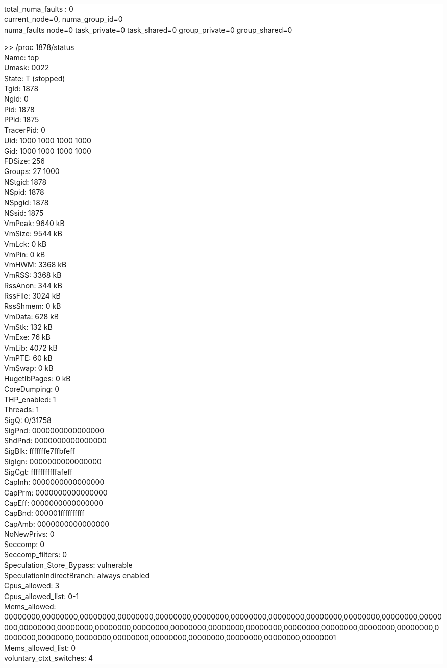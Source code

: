 total_numa_faults                            :                    0 <br>
current_node=0, numa_group_id=0 <br>
numa_faults node=0 task_private=0 task_shared=0 group_private=0 group_shared=0 <br></p>

<p> >> /proc 1878/status <br>
Name:   top <br>
Umask:  0022 <br>
State:  T (stopped) <br>
Tgid:   1878 <br>
Ngid:   0 <br>
Pid:    1878 <br>
PPid:   1875 <br>
TracerPid:      0 <br>
Uid:    1000    1000    1000    1000 <br>
Gid:    1000    1000    1000    1000 <br>
FDSize: 256 <br>
Groups: 27 1000 <br>
NStgid: 1878 <br>
NSpid:  1878 <br>
NSpgid: 1878 <br>
NSsid:  1875 <br>
VmPeak:     9640 kB <br>
VmSize:     9544 kB <br>
VmLck:         0 kB <br>
VmPin:         0 kB <br>
VmHWM:      3368 kB <br>
VmRSS:      3368 kB <br>
RssAnon:             344 kB <br>
RssFile:            3024 kB <br>
RssShmem:              0 kB <br>
VmData:      628 kB <br>
VmStk:       132 kB <br>
VmExe:        76 kB <br>
VmLib:      4072 kB <br>
VmPTE:        60 kB <br>
VmSwap:        0 kB <br>
HugetlbPages:          0 kB <br>
CoreDumping:    0 <br>
THP_enabled:    1 <br>
Threads:        1 <br>
SigQ:   0/31758 <br>
SigPnd: 0000000000000000 <br>
ShdPnd: 0000000000000000 <br>
SigBlk: fffffffe7ffbfeff <br>
SigIgn: 0000000000000000 <br>
SigCgt: fffffffffffafeff <br>
CapInh: 0000000000000000 <br>
CapPrm: 0000000000000000 <br>
CapEff: 0000000000000000 <br>
CapBnd: 000001ffffffffff <br>
CapAmb: 0000000000000000 <br>
NoNewPrivs:     0 <br>
Seccomp:        0 <br>
Seccomp_filters:        0 <br>
Speculation_Store_Bypass:       vulnerable <br>
SpeculationIndirectBranch:      always enabled <br>
Cpus_allowed:   3 <br>
Cpus_allowed_list:      0-1 <br>
Mems_allowed: <br>   00000000,00000000,00000000,00000000,00000000,00000000,00000000,00000000,00000000,00000000,00000000,00000000,00000000,00000000,00000000,00000000,00000000,00000000,00000000,00000000,00000000,00000000,00000000,00000000,00000000,00000000,00000000,00000000,00000000,00000000,00000000,00000001 <br>
Mems_allowed_list:      0 <br>
voluntary_ctxt_switches:        4 <br>